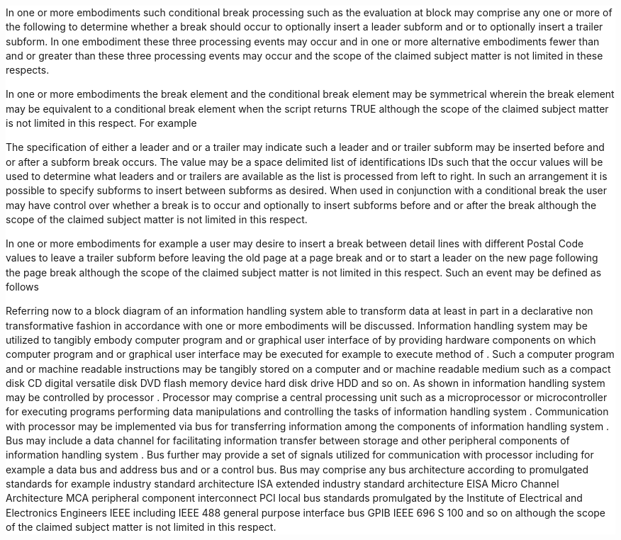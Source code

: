 In one or more embodiments such conditional break processing such as the evaluation at block may comprise any one or more of the following to determine whether a break should occur to optionally insert a leader subform and or to optionally insert a trailer subform. In one embodiment these three processing events may occur and in one or more alternative embodiments fewer than and or greater than these three processing events may occur and the scope of the claimed subject matter is not limited in these respects.

In one or more embodiments the break element and the conditional break element may be symmetrical wherein the break element may be equivalent to a conditional break element when the script returns TRUE although the scope of the claimed subject matter is not limited in this respect. For example 

The specification of either a leader and or a trailer may indicate such a leader and or trailer subform may be inserted before and or after a subform break occurs. The value may be a space delimited list of identifications IDs such that the occur values will be used to determine what leaders and or trailers are available as the list is processed from left to right. In such an arrangement it is possible to specify subforms to insert between subforms as desired. When used in conjunction with a conditional break the user may have control over whether a break is to occur and optionally to insert subforms before and or after the break although the scope of the claimed subject matter is not limited in this respect.

In one or more embodiments for example a user may desire to insert a break between detail lines with different Postal Code values to leave a trailer subform before leaving the old page at a page break and or to start a leader on the new page following the page break although the scope of the claimed subject matter is not limited in this respect. Such an event may be defined as follows 

Referring now to a block diagram of an information handling system able to transform data at least in part in a declarative non transformative fashion in accordance with one or more embodiments will be discussed. Information handling system may be utilized to tangibly embody computer program and or graphical user interface of by providing hardware components on which computer program and or graphical user interface may be executed for example to execute method of . Such a computer program and or machine readable instructions may be tangibly stored on a computer and or machine readable medium such as a compact disk CD digital versatile disk DVD flash memory device hard disk drive HDD and so on. As shown in information handling system may be controlled by processor . Processor may comprise a central processing unit such as a microprocessor or microcontroller for executing programs performing data manipulations and controlling the tasks of information handling system . Communication with processor may be implemented via bus for transferring information among the components of information handling system . Bus may include a data channel for facilitating information transfer between storage and other peripheral components of information handling system . Bus further may provide a set of signals utilized for communication with processor including for example a data bus and address bus and or a control bus. Bus may comprise any bus architecture according to promulgated standards for example industry standard architecture ISA extended industry standard architecture EISA Micro Channel Architecture MCA peripheral component interconnect PCI local bus standards promulgated by the Institute of Electrical and Electronics Engineers IEEE including IEEE 488 general purpose interface bus GPIB IEEE 696 S 100 and so on although the scope of the claimed subject matter is not limited in this respect.
